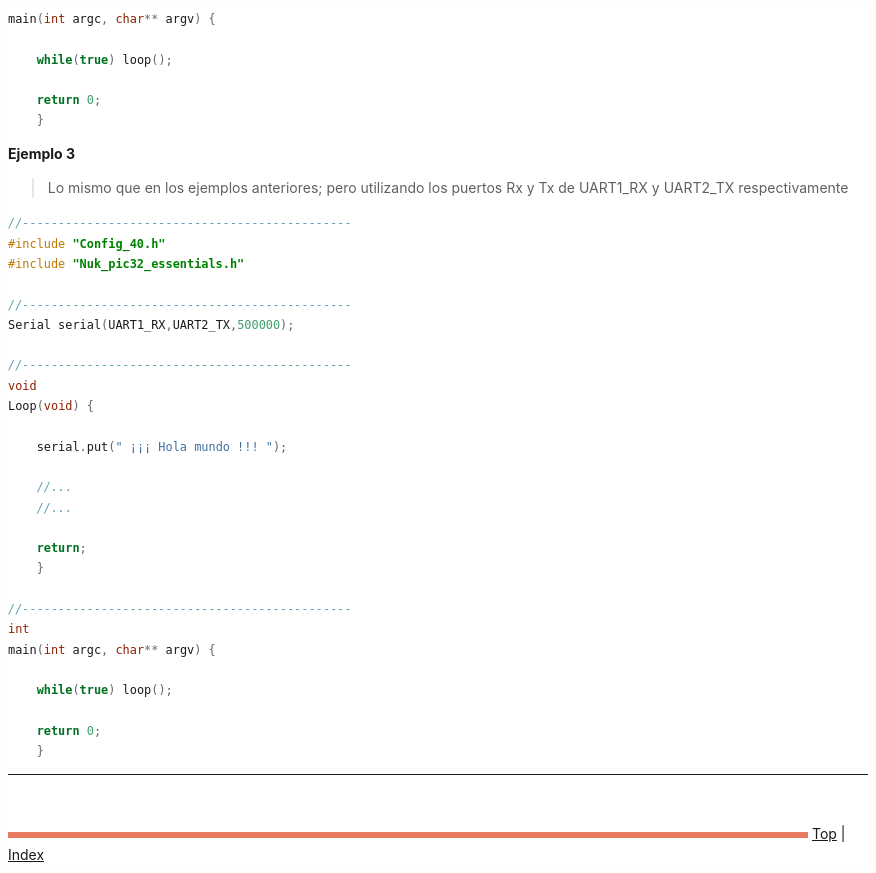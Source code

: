 ```C
main(int argc, char** argv) {

	while(true) loop();

	return 0;
	}

```

**Ejemplo 3**
> Lo mismo que en los ejemplos anteriores; pero utilizando los puertos Rx y Tx 
de UART1_RX y UART2_TX respectivamente
 
```C
//----------------------------------------------
#include "Config_40.h"
#include "Nuk_pic32_essentials.h"

//----------------------------------------------
Serial serial(UART1_RX,UART2_TX,500000);

//----------------------------------------------
void
Loop(void) {

	serial.put(" ¡¡¡ Hola mundo !!! ");

	//...
	//...

	return;
	}

//----------------------------------------------
int
main(int argc, char** argv) {

	while(true) loop();

	return 0;
	}

```








------------------------------------------------------------------------------
<A name="M02"></A>
![metode](img/Nuk-metode.jpg)
[Top](#TOP) | [Index](Index.md)
